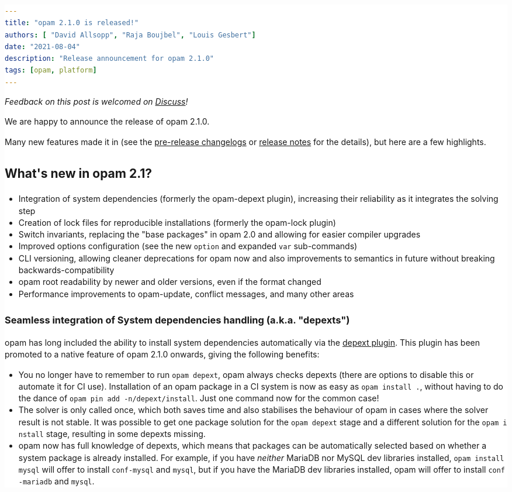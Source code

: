 ```yaml
---
title: "opam 2.1.0 is released!"
authors: [ "David Allsopp", "Raja Boujbel", "Louis Gesbert"]
date: "2021-08-04"
description: "Release announcement for opam 2.1.0"
tags: [opam, platform]
---
```


_Feedback on this post is welcomed on [Discuss](https://discuss.ocaml.org/t/ann-opam-2-1-0/8255)!_

We are happy to announce the release of opam 2.1.0.

Many new features made it in (see the [pre-release
changelogs](https://github.com/ocaml/opam/blob/2.1.0/CHANGES) or [release
notes](https://github.com/ocaml/opam/releases) for the details),
but here are a few highlights.


## What's new in opam 2.1?

- Integration of system dependencies (formerly the opam-depext plugin),
  increasing their reliability as it integrates the solving step
- Creation of lock files for reproducible installations (formerly the opam-lock
  plugin)
- Switch invariants, replacing the "base packages" in opam 2.0 and allowing for
  easier compiler upgrades
- Improved options configuration (see the new `option` and expanded `var` sub-commands)
- CLI versioning, allowing cleaner deprecations for opam now and also
  improvements to semantics in future without breaking backwards-compatibility
- opam root readability by newer and older versions, even if the format changed
- Performance improvements to opam-update, conflict messages, and many other
  areas

### Seamless integration of System dependencies handling (a.k.a. "depexts")

opam has long included the ability to install system dependencies automatically
via the [depext plugin](https://github.com/ocaml-opam/opam-depext). This plugin
has been promoted to a native feature of opam 2.1.0 onwards, giving the
following benefits:

- You no longer have to remember to run `opam depext`, opam always checks
depexts (there are options to disable this or automate it for CI use).
Installation of an opam package in a CI system is now as easy as `opam install
.`, without having to do the dance of `opam pin add -n/depext/install`. Just
one command now for the common case!
- The solver is only called once, which both saves time and also stabilises the
behaviour of opam in cases where the solver result is not stable. It was
possible to get one package solution for the `opam depext` stage and a
different solution for the `opam install` stage, resulting in some depexts
missing.
- opam now has full knowledge of depexts, which means that packages can be
automatically selected based on whether a system package is already installed.
For example, if you have *neither* MariaDB nor MySQL dev libraries installed,
`opam install mysql` will offer to install `conf-mysql` and `mysql`, but if you
have the MariaDB dev libraries installed, opam will offer to install
`conf-mariadb` and `mysql`.
